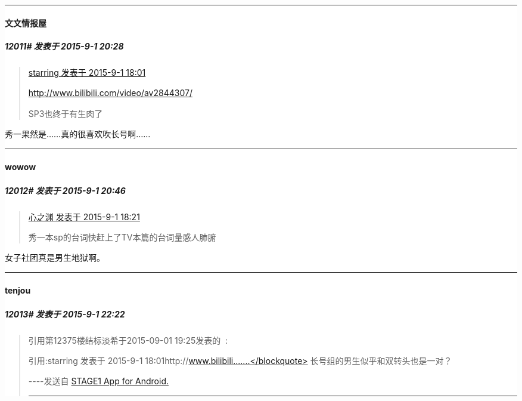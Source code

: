 




-----

####  文文情报屋  
##### 12011#       发表于 2015-9-1 20:28



<blockquote><a href="httphttps://bbs.saraba1st.com/2b/forum.php?mod=redirect&amp;goto=findpost&amp;pid=30035019&amp;ptid=1085129" target="_blank">starring 发表于 2015-9-1 18:01</a>

http://www.bilibili.com/video/av2844307/


SP3也终于有生肉了</blockquote>
秀一果然是……真的很喜欢吹长号啊……







-----

####  wowow  
##### 12012#       发表于 2015-9-1 20:46



<blockquote><a href="httphttps://bbs.saraba1st.com/2b/forum.php?mod=redirect&amp;goto=findpost&amp;pid=30035187&amp;ptid=1085129" target="_blank">心之渊 发表于 2015-9-1 18:21</a>

秀一本sp的台词快赶上了TV本篇的台词量感人肺腑</blockquote>
女子社团真是男生地狱啊。







-----

####  tenjou  
##### 12013#       发表于 2015-9-1 22:22



<blockquote>引用第12375楼结标淡希于2015-09-01 19:25发表的  :

引用:starring 发表于 2015-9-1 18:01http://www.bilibili.......</blockquote>
长号组的男生似乎和双转头也是一对？


----发送自 [STAGE1 App for Android.](http://stage1.5j4m.com/?1.17)







-----
